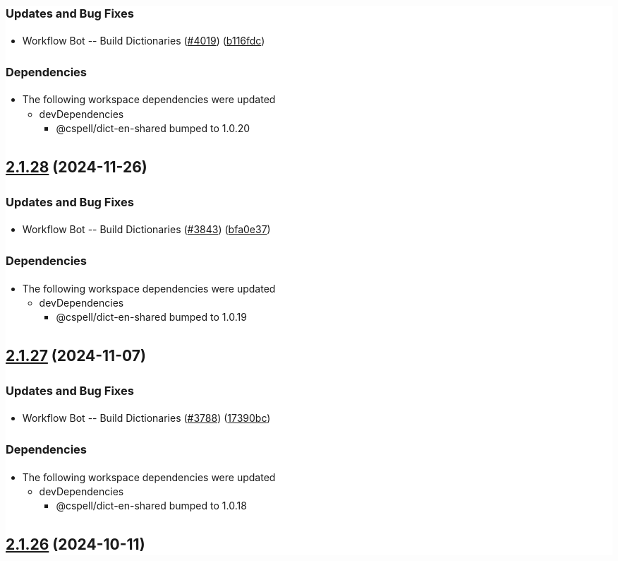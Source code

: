 
### Updates and Bug Fixes

* Workflow Bot -- Build Dictionaries ([#4019](https://github.com/streetsidesoftware/cspell-dicts/issues/4019)) ([b116fdc](https://github.com/streetsidesoftware/cspell-dicts/commit/b116fdcfa5f4e31f652891fd240058d5755e1950))


### Dependencies

* The following workspace dependencies were updated
  * devDependencies
    * @cspell/dict-en-shared bumped to 1.0.20

## [2.1.28](https://github.com/streetsidesoftware/cspell-dicts/compare/@cspell/dict-en-gb-mit@2.1.27...@cspell/dict-en-gb-mit@2.1.28) (2024-11-26)


### Updates and Bug Fixes

* Workflow Bot -- Build Dictionaries ([#3843](https://github.com/streetsidesoftware/cspell-dicts/issues/3843)) ([bfa0e37](https://github.com/streetsidesoftware/cspell-dicts/commit/bfa0e3768426e06971b517eb4dd26148aece100e))


### Dependencies

* The following workspace dependencies were updated
  * devDependencies
    * @cspell/dict-en-shared bumped to 1.0.19

## [2.1.27](https://github.com/streetsidesoftware/cspell-dicts/compare/@cspell/dict-en-gb-mit@2.1.26...@cspell/dict-en-gb-mit@2.1.27) (2024-11-07)


### Updates and Bug Fixes

* Workflow Bot -- Build Dictionaries ([#3788](https://github.com/streetsidesoftware/cspell-dicts/issues/3788)) ([17390bc](https://github.com/streetsidesoftware/cspell-dicts/commit/17390bcd6d457603eddaf62d506a4a2f0f8ae482))


### Dependencies

* The following workspace dependencies were updated
  * devDependencies
    * @cspell/dict-en-shared bumped to 1.0.18

## [2.1.26](https://github.com/streetsidesoftware/cspell-dicts/compare/@cspell/dict-en-gb-mit@2.1.25...@cspell/dict-en-gb-mit@2.1.26) (2024-10-11)
